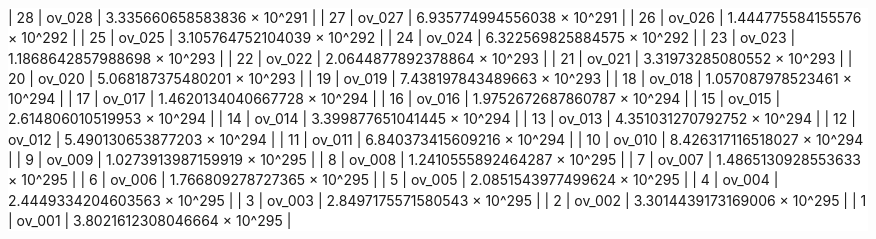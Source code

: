 | 28 | ov_028 | 3.335660658583836 × 10^291 |
| 27 | ov_027 | 6.935774994556038 × 10^291 |
| 26 | ov_026 | 1.444775584155576 × 10^292 |
| 25 | ov_025 | 3.105764752104039 × 10^292 |
| 24 | ov_024 | 6.322569825884575 × 10^292 |
| 23 | ov_023 | 1.1868642857988698 × 10^293 |
| 22 | ov_022 | 2.0644877892378864 × 10^293 |
| 21 | ov_021 | 3.31973285080552 × 10^293 |
| 20 | ov_020 | 5.068187375480201 × 10^293 |
| 19 | ov_019 | 7.438197843489663 × 10^293 |
| 18 | ov_018 | 1.057087978523461 × 10^294 |
| 17 | ov_017 | 1.4620134040667728 × 10^294 |
| 16 | ov_016 | 1.9752672687860787 × 10^294 |
| 15 | ov_015 | 2.614806010519953 × 10^294 |
| 14 | ov_014 | 3.399877651041445 × 10^294 |
| 13 | ov_013 | 4.351031270792752 × 10^294 |
| 12 | ov_012 | 5.490130653877203 × 10^294 |
| 11 | ov_011 | 6.840373415609216 × 10^294 |
| 10 | ov_010 | 8.426317116518027 × 10^294 |
| 9 | ov_009 | 1.0273913987159919 × 10^295 |
| 8 | ov_008 | 1.2410555892464287 × 10^295 |
| 7 | ov_007 | 1.4865130928553633 × 10^295 |
| 6 | ov_006 | 1.766809278727365 × 10^295 |
| 5 | ov_005 | 2.0851543977499624 × 10^295 |
| 4 | ov_004 | 2.4449334204603563 × 10^295 |
| 3 | ov_003 | 2.8497175571580543 × 10^295 |
| 2 | ov_002 | 3.3014439173169006 × 10^295 |
| 1 | ov_001 | 3.8021612308046664 × 10^295 |

